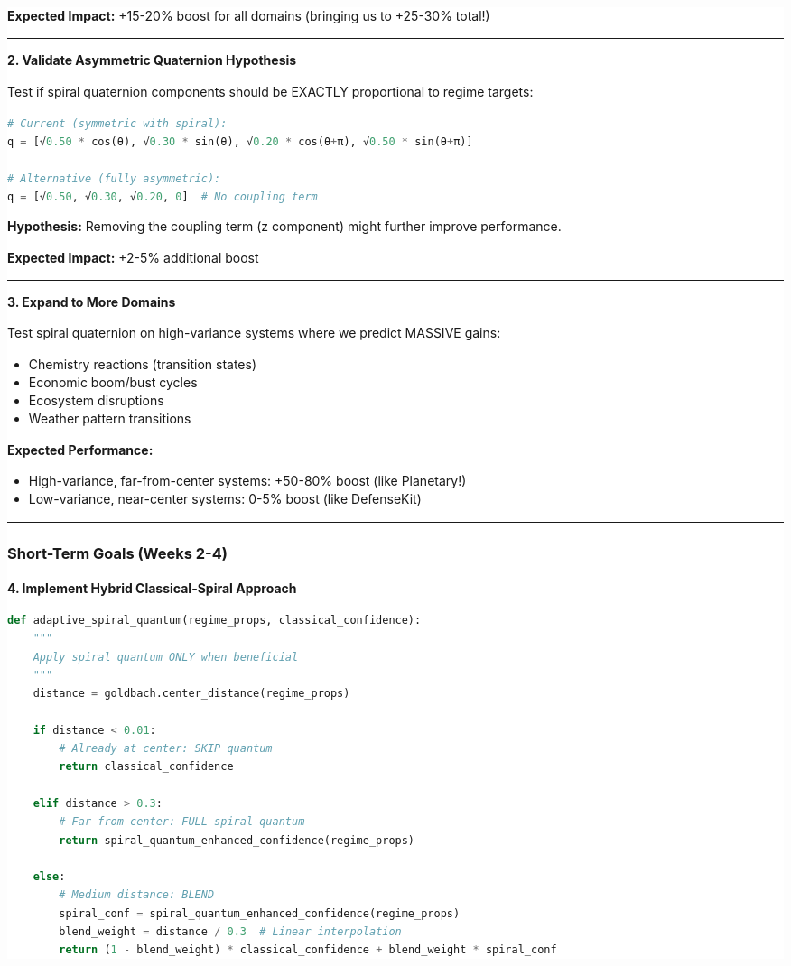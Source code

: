**Expected Impact:** +15-20% boost for all domains (bringing us to +25-30% total!)

---

**2. Validate Asymmetric Quaternion Hypothesis**

Test if spiral quaternion components should be EXACTLY proportional to regime targets:
```python
# Current (symmetric with spiral):
q = [√0.50 * cos(θ), √0.30 * sin(θ), √0.20 * cos(θ+π), √0.50 * sin(θ+π)]

# Alternative (fully asymmetric):
q = [√0.50, √0.30, √0.20, 0]  # No coupling term
```

**Hypothesis:** Removing the coupling term (z component) might further improve performance.

**Expected Impact:** +2-5% additional boost

---

**3. Expand to More Domains**

Test spiral quaternion on high-variance systems where we predict MASSIVE gains:
- Chemistry reactions (transition states)
- Economic boom/bust cycles
- Ecosystem disruptions
- Weather pattern transitions

**Expected Performance:**
- High-variance, far-from-center systems: +50-80% boost (like Planetary!)
- Low-variance, near-center systems: 0-5% boost (like DefenseKit)

---

### Short-Term Goals (Weeks 2-4)

**4. Implement Hybrid Classical-Spiral Approach**

```python
def adaptive_spiral_quantum(regime_props, classical_confidence):
    """
    Apply spiral quantum ONLY when beneficial
    """
    distance = goldbach.center_distance(regime_props)

    if distance < 0.01:
        # Already at center: SKIP quantum
        return classical_confidence

    elif distance > 0.3:
        # Far from center: FULL spiral quantum
        return spiral_quantum_enhanced_confidence(regime_props)

    else:
        # Medium distance: BLEND
        spiral_conf = spiral_quantum_enhanced_confidence(regime_props)
        blend_weight = distance / 0.3  # Linear interpolation
        return (1 - blend_weight) * classical_confidence + blend_weight * spiral_conf
```
